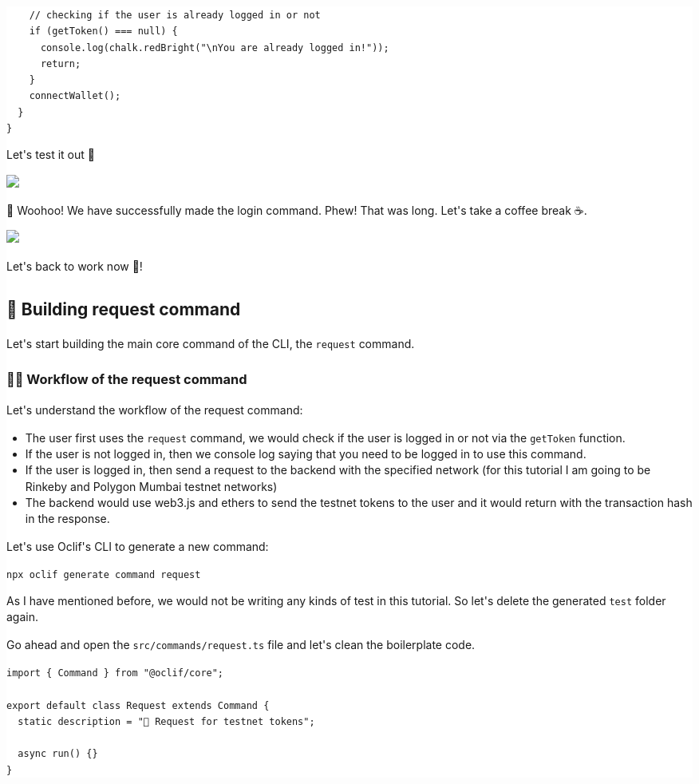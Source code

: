 ```tsx
    // checking if the user is already logged in or not
    if (getToken() === null) {
      console.log(chalk.redBright("\nYou are already logged in!"));
      return;
    }
    connectWallet();
  }
}
```

Let's test it out 👀

![](https://imgur.com/847lRJj.png)

🎉 Woohoo! We have successfully made the login command. Phew! That was long. Let's take a coffee break ☕.

![](https://c.tenor.com/2KcNT1aGdNEAAAAC/coffee-need.gif)

Let's back to work now 🚀!

## 🚰 Building request command

Let's start building the main core command of the CLI, the `request` command.

### 👷‍♂️ Workflow of the request command

Let's understand the workflow of the request command:

- The user first uses the `request` command, we would check if the user is logged in or not via the `getToken` function.
- If the user is not logged in, then we console log saying that you need to be logged in to use this command.
- If the user is logged in, then send a request to the backend with the specified network (for this tutorial I am going to be Rinkeby and Polygon Mumbai testnet networks)
- The backend would use web3.js and ethers to send the testnet tokens to the user and it would return with the transaction hash in the response.

Let's use Oclif's CLI to generate a new command:

```shell
npx oclif generate command request
```

As I have mentioned before, we would not be writing any kinds of test in this tutorial. So let's delete the generated `test` folder again.

Go ahead and open the `src/commands/request.ts` file and let's clean the boilerplate code.

```tsx
import { Command } from "@oclif/core";

export default class Request extends Command {
  static description = "🚰 Request for testnet tokens";

  async run() {}
}
```

